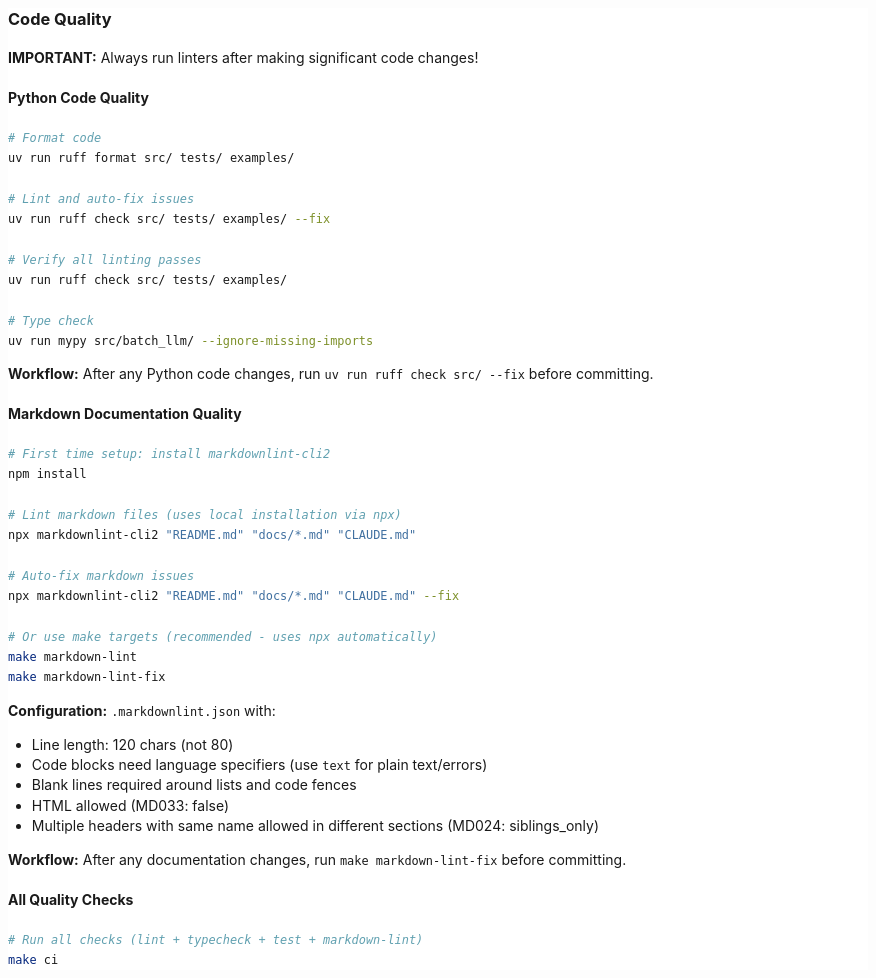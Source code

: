 ```bash
```

### Code Quality

**IMPORTANT:** Always run linters after making significant code changes!

#### Python Code Quality

```bash
# Format code
uv run ruff format src/ tests/ examples/

# Lint and auto-fix issues
uv run ruff check src/ tests/ examples/ --fix

# Verify all linting passes
uv run ruff check src/ tests/ examples/

# Type check
uv run mypy src/batch_llm/ --ignore-missing-imports
```

**Workflow:** After any Python code changes, run `uv run ruff check src/ --fix` before committing.

#### Markdown Documentation Quality

```bash
# First time setup: install markdownlint-cli2
npm install

# Lint markdown files (uses local installation via npx)
npx markdownlint-cli2 "README.md" "docs/*.md" "CLAUDE.md"

# Auto-fix markdown issues
npx markdownlint-cli2 "README.md" "docs/*.md" "CLAUDE.md" --fix

# Or use make targets (recommended - uses npx automatically)
make markdown-lint
make markdown-lint-fix
```

**Configuration:** `.markdownlint.json` with:

- Line length: 120 chars (not 80)
- Code blocks need language specifiers (use `text` for plain text/errors)
- Blank lines required around lists and code fences
- HTML allowed (MD033: false)
- Multiple headers with same name allowed in different sections (MD024: siblings_only)

**Workflow:** After any documentation changes, run `make markdown-lint-fix` before committing.

#### All Quality Checks

```bash
# Run all checks (lint + typecheck + test + markdown-lint)
make ci
```
